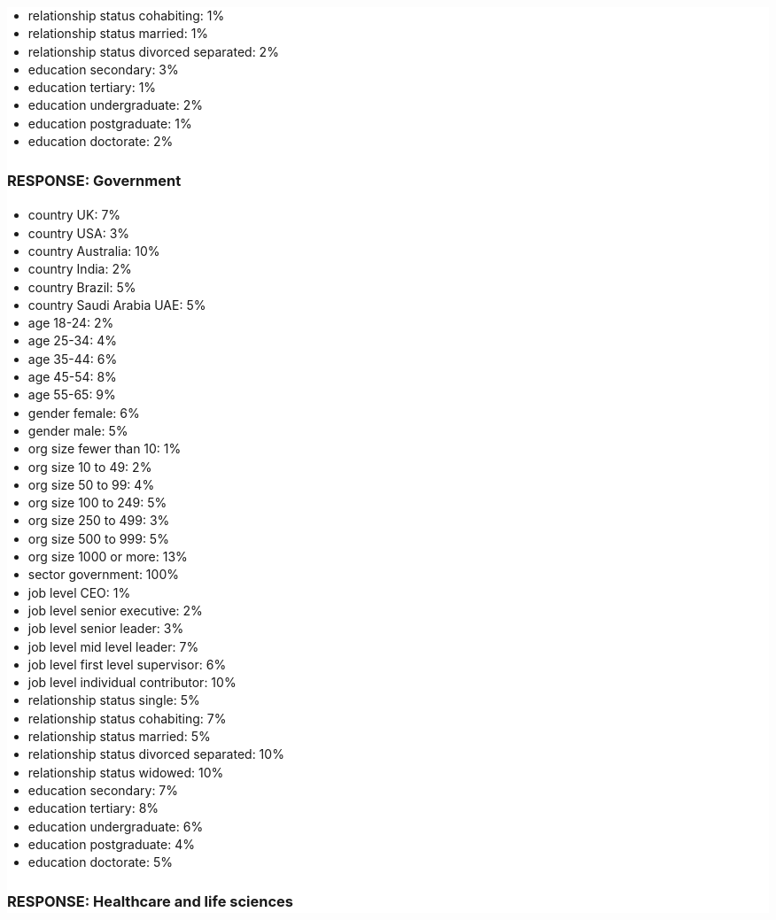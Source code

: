 - relationship status cohabiting: 1%
- relationship status married: 1%
- relationship status divorced separated: 2%
- education secondary: 3%
- education tertiary: 1%
- education undergraduate: 2%
- education postgraduate: 1%
- education doctorate: 2%

### RESPONSE: Government

- country UK: 7%
- country USA: 3%
- country Australia: 10%
- country India: 2%
- country Brazil: 5%
- country Saudi Arabia UAE: 5%
- age 18-24: 2%
- age 25-34: 4%
- age 35-44: 6%
- age 45-54: 8%
- age 55-65: 9%
- gender female: 6%
- gender male: 5%
- org size fewer than 10: 1%
- org size 10 to 49: 2%
- org size 50 to 99: 4%
- org size 100 to 249: 5%
- org size 250 to 499: 3%
- org size 500 to 999: 5%
- org size 1000 or more: 13%
- sector government: 100%
- job level CEO: 1%
- job level senior executive: 2%
- job level senior leader: 3%
- job level mid level leader: 7%
- job level first level supervisor: 6%
- job level individual contributor: 10%
- relationship status single: 5%
- relationship status cohabiting: 7%
- relationship status married: 5%
- relationship status divorced separated: 10%
- relationship status widowed: 10%
- education secondary: 7%
- education tertiary: 8%
- education undergraduate: 6%
- education postgraduate: 4%
- education doctorate: 5%

### RESPONSE: Healthcare and life sciences
